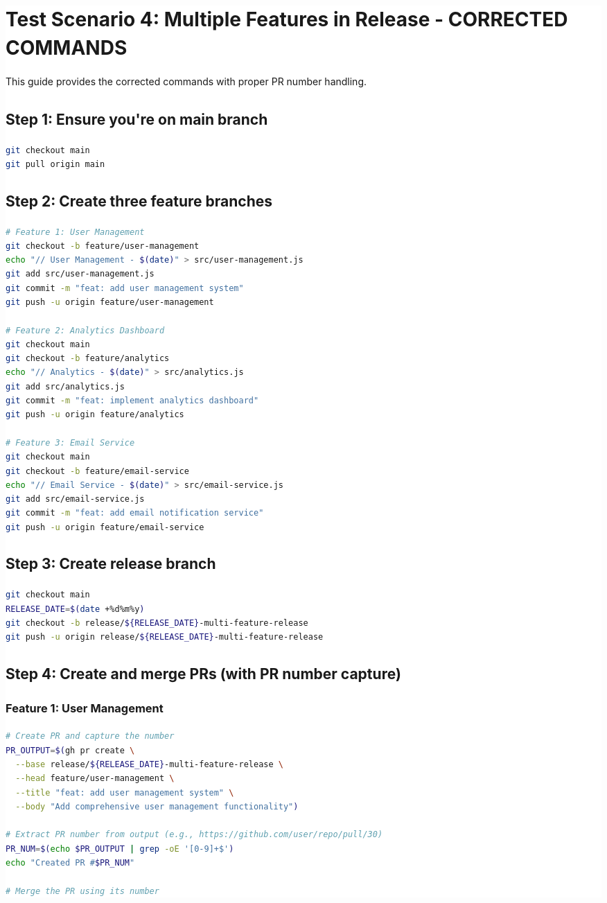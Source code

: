 # Test Scenario 4: Multiple Features in Release - CORRECTED COMMANDS

This guide provides the corrected commands with proper PR number handling.

## Step 1: Ensure you're on main branch
```bash
git checkout main
git pull origin main
```

## Step 2: Create three feature branches
```bash
# Feature 1: User Management
git checkout -b feature/user-management
echo "// User Management - $(date)" > src/user-management.js
git add src/user-management.js
git commit -m "feat: add user management system"
git push -u origin feature/user-management

# Feature 2: Analytics Dashboard  
git checkout main
git checkout -b feature/analytics  
echo "// Analytics - $(date)" > src/analytics.js
git add src/analytics.js
git commit -m "feat: implement analytics dashboard"
git push -u origin feature/analytics

# Feature 3: Email Service
git checkout main
git checkout -b feature/email-service
echo "// Email Service - $(date)" > src/email-service.js
git add src/email-service.js
git commit -m "feat: add email notification service"
git push -u origin feature/email-service
```

## Step 3: Create release branch
```bash
git checkout main
RELEASE_DATE=$(date +%d%m%y)
git checkout -b release/${RELEASE_DATE}-multi-feature-release
git push -u origin release/${RELEASE_DATE}-multi-feature-release
```

## Step 4: Create and merge PRs (with PR number capture)

### Feature 1: User Management
```bash
# Create PR and capture the number
PR_OUTPUT=$(gh pr create \
  --base release/${RELEASE_DATE}-multi-feature-release \
  --head feature/user-management \
  --title "feat: add user management system" \
  --body "Add comprehensive user management functionality")
  
# Extract PR number from output (e.g., https://github.com/user/repo/pull/30)
PR_NUM=$(echo $PR_OUTPUT | grep -oE '[0-9]+$')
echo "Created PR #$PR_NUM"

# Merge the PR using its number
```